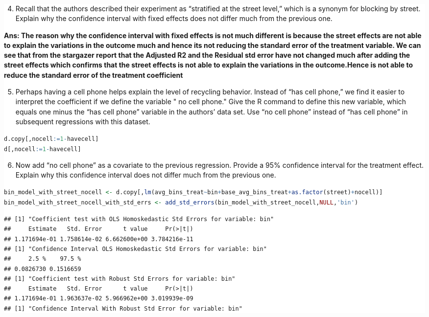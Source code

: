 4.  Recall that the authors described their experiment as “stratified at
    the street level,” which is a synonym for blocking by street.
    Explain why the confidence interval with fixed effects does not
    differ much from the previous one.

**Ans: The reason why the confidence interval with fixed effects is not
much different is because the street effects are not able to explain the
variations in the outcome much and hence its not reducing the standard
error of the treatment variable. We can see that from the stargazer
report that the Adjusted R2 and the Residual std error have not changed
much after adding the street effects which confirms that the street
effects is not able to explain the variations in the outcome.Hence is
not able to reduce the standard error of the treatment coefficient**

5.  Perhaps having a cell phone helps explain the level of recycling
    behavior. Instead of “has cell phone,” we find it easier to
    interpret the coefficient if we define the variable " no cell
    phone." Give the R command to define this new variable, which equals
    one minus the “has cell phone” variable in the authors’ data set.
    Use “no cell phone” instead of “has cell phone” in subsequent
    regressions with this dataset.



``` r
d.copy[,nocell:=1-havecell]
d[,nocell:=1-havecell]
```

6.  Now add “no cell phone” as a covariate to the previous regression.
    Provide a 95% confidence interval for the treatment effect. Explain
    why this confidence interval does not differ much from the previous
    one.



``` r
bin_model_with_street_nocell <- d.copy[,lm(avg_bins_treat~bin+base_avg_bins_treat+as.factor(street)+nocell)]
bin_model_with_street_nocell_with_std_errs <- add_std_errors(bin_model_with_street_nocell,NULL,'bin')
```

    ## [1] "Coefficient test with OLS Homoskedastic Std Errors for variable: bin"
    ##     Estimate   Std. Error      t value     Pr(>|t|) 
    ## 1.171694e-01 1.758614e-02 6.662600e+00 3.784216e-11 
    ## [1] "Confidence Interval OLS Homoskedastic Std Errors for variable: bin"
    ##     2.5 %    97.5 % 
    ## 0.0826730 0.1516659 
    ## [1] "Coefficient test with Robust Std Errors for variable: bin"
    ##     Estimate   Std. Error      t value     Pr(>|t|) 
    ## 1.171694e-01 1.963637e-02 5.966962e+00 3.019939e-09 
    ## [1] "Confidence Interval With Robust Std Error for variable: bin"